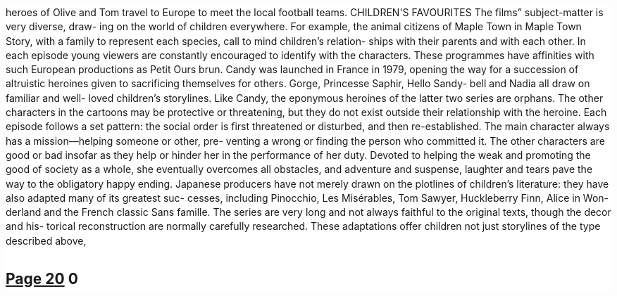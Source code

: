 heroes of Olive and Tom travel to Europe to 
meet the local football teams. 
CHILDREN'S FAVOURITES 
The films” subject-matter is very diverse, draw- 
ing on the world of children everywhere. For 
example, the animal citizens of Maple Town in 
Maple Town Story, with a family to represent 
each species, call to mind children’s relation- 
ships with their parents and with each other. In 
each episode young viewers are constantly 
encouraged to identify with the characters. 
These programmes have affinities with such 
European productions as Petit Ours brun. 
Candy was launched in France in 1979, 
opening the way for a succession of altruistic 
heroines given to sacrificing themselves for 
others. Gorge, Princesse Saphir, Hello Sandy- 
bell and Nadia all draw on familiar and well- 
loved children’s storylines. Like Candy, the 
eponymous heroines of the latter two series are 
orphans. The other characters in the cartoons 
may be protective or threatening, but they do 
not exist outside their relationship with the 
heroine. 
Each episode follows a set pattern: the 
social order is first threatened or disturbed, and 
then re-established. The main character always 
has a mission—helping someone or other, pre- 
venting a wrong or finding the person who 
committed it. The other characters are good or 
bad insofar as they help or hinder her in the 
performance of her duty. Devoted to helping 
the weak and promoting the good of society as 
a whole, she eventually overcomes all obstacles, 
and adventure and suspense, laughter and tears 
pave the way to the obligatory happy ending. 
Japanese producers have not merely drawn 
on the plotlines of children’s literature: they 
have also adapted many of its greatest suc- 
cesses, including Pinocchio, Les Misérables, 
Tom Sawyer, Huckleberry Finn, Alice in Won- 
derland and the French classic Sans famille. 
The series are very long and not always faithful 
to the original texts, though the decor and his- 
torical reconstruction are normally carefully 
researched. These adaptations offer children 
not just storylines of the type described above, 
 

## [Page 20](092573engo.pdf#page=20) 0
